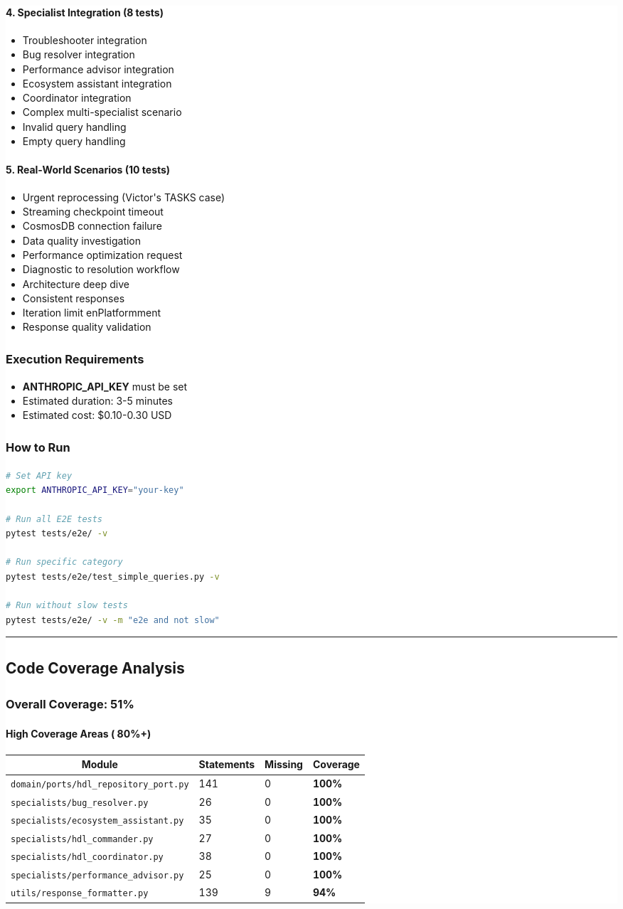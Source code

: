 #### 4. Specialist Integration (8 tests)
- Troubleshooter integration
- Bug resolver integration
- Performance advisor integration
- Ecosystem assistant integration
- Coordinator integration
- Complex multi-specialist scenario
- Invalid query handling
- Empty query handling

#### 5. Real-World Scenarios (10 tests)
- Urgent reprocessing (Victor's TASKS case)
- Streaming checkpoint timeout
- CosmosDB connection failure
- Data quality investigation
- Performance optimization request
- Diagnostic to resolution workflow
- Architecture deep dive
- Consistent responses
- Iteration limit enPlatformment
- Response quality validation

### Execution Requirements
- **ANTHROPIC_API_KEY** must be set
- Estimated duration: 3-5 minutes
- Estimated cost: $0.10-0.30 USD

### How to Run
```bash
# Set API key
export ANTHROPIC_API_KEY="your-key"

# Run all E2E tests
pytest tests/e2e/ -v

# Run specific category
pytest tests/e2e/test_simple_queries.py -v

# Run without slow tests
pytest tests/e2e/ -v -m "e2e and not slow"
```

---

## Code Coverage Analysis

### Overall Coverage: 51%

#### High Coverage Areas ( 80%+)
| Module | Statements | Missing | Coverage |
|--------|-----------|---------|----------|
| `domain/ports/hdl_repository_port.py` | 141 | 0 | **100%** |
| `specialists/bug_resolver.py` | 26 | 0 | **100%** |
| `specialists/ecosystem_assistant.py` | 35 | 0 | **100%** |
| `specialists/hdl_commander.py` | 27 | 0 | **100%** |
| `specialists/hdl_coordinator.py` | 38 | 0 | **100%** |
| `specialists/performance_advisor.py` | 25 | 0 | **100%** |
| `utils/response_formatter.py` | 139 | 9 | **94%** |